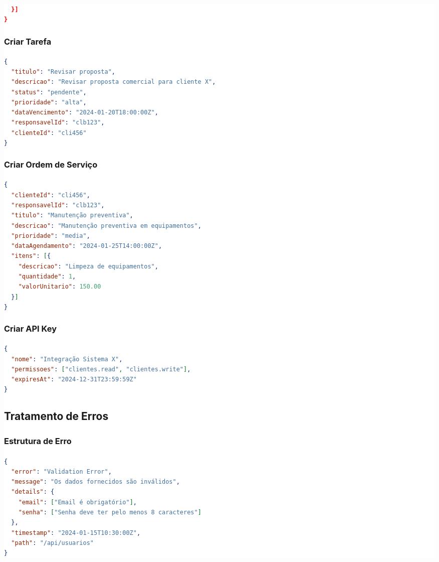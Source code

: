```json
  }]
}
```

### Criar Tarefa
```json
{
  "titulo": "Revisar proposta",
  "descricao": "Revisar proposta comercial para cliente X",
  "status": "pendente",
  "prioridade": "alta",
  "dataVencimento": "2024-01-20T18:00:00Z",
  "responsavelId": "clb123",
  "clienteId": "cli456"
}
```

### Criar Ordem de Serviço
```json
{
  "clienteId": "cli456",
  "responsavelId": "clb123",
  "titulo": "Manutenção preventiva",
  "descricao": "Manutenção preventiva em equipamentos",
  "prioridade": "media",
  "dataAgendamento": "2024-01-25T14:00:00Z",
  "itens": [{
    "descricao": "Limpeza de equipamentos",
    "quantidade": 1,
    "valorUnitario": 150.00
  }]
}
```

### Criar API Key
```json
{
  "nome": "Integração Sistema X",
  "permissoes": ["clientes.read", "clientes.write"],
  "expiresAt": "2024-12-31T23:59:59Z"
}
```

## Tratamento de Erros

### Estrutura de Erro
```json
{
  "error": "Validation Error",
  "message": "Os dados fornecidos são inválidos",
  "details": {
    "email": ["Email é obrigatório"],
    "senha": ["Senha deve ter pelo menos 8 caracteres"]
  },
  "timestamp": "2024-01-15T10:30:00Z",
  "path": "/api/usuarios"
}
```
